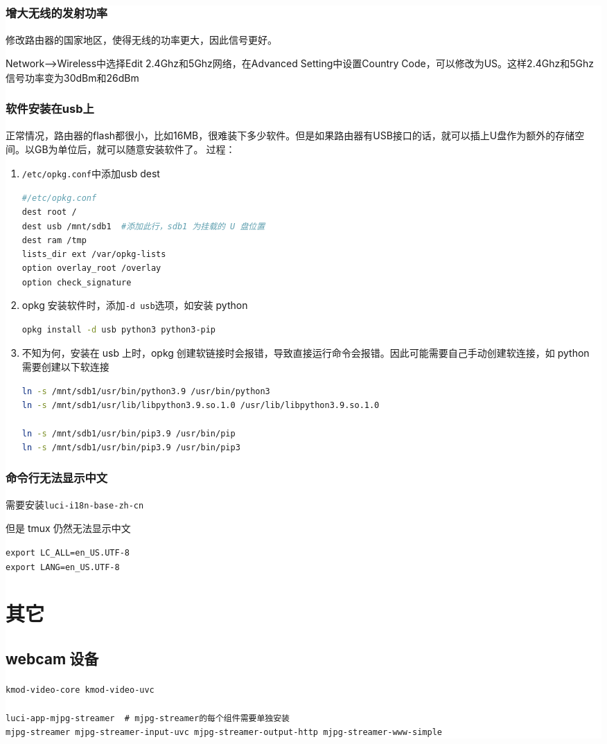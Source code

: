 ### 增大无线的发射功率

修改路由器的国家地区，使得无线的功率更大，因此信号更好。

Network-->Wireless中选择Edit 2.4Ghz和5Ghz网络，在Advanced Setting中设置Country Code，可以修改为US。这样2.4Ghz和5Ghz信号功率变为30dBm和26dBm

### 软件安装在usb上

正常情况，路由器的flash都很小，比如16MB，很难装下多少软件。但是如果路由器有USB接口的话，就可以插上U盘作为额外的存储空间。以GB为单位后，就可以随意安装软件了。
过程：

1. `/etc/opkg.conf`中添加usb dest

   ```bash
   #/etc/opkg.conf
   dest root /
   dest usb /mnt/sdb1  #添加此行，sdb1 为挂载的 U 盘位置
   dest ram /tmp
   lists_dir ext /var/opkg-lists
   option overlay_root /overlay
   option check_signature
   ```

2. opkg 安装软件时，添加`-d usb`选项，如安装 python

   ```bash
   opkg install -d usb python3 python3-pip
   ```

3. 不知为何，安装在 usb 上时，opkg 创建软链接时会报错，导致直接运行命令会报错。因此可能需要自己手动创建软连接，如 python 需要创建以下软连接

   ```bash
   ln -s /mnt/sdb1/usr/bin/python3.9 /usr/bin/python3
   ln -s /mnt/sdb1/usr/lib/libpython3.9.so.1.0 /usr/lib/libpython3.9.so.1.0
   
   ln -s /mnt/sdb1/usr/bin/pip3.9 /usr/bin/pip
   ln -s /mnt/sdb1/usr/bin/pip3.9 /usr/bin/pip3
   ```

### 命令行无法显示中文

需要安装`luci-i18n-base-zh-cn`

但是 tmux 仍然无法显示中文

```
export LC_ALL=en_US.UTF-8
export LANG=en_US.UTF-8
```

# 其它

## webcam 设备

```
kmod-video-core kmod-video-uvc

luci-app-mjpg-streamer  # mjpg-streamer的每个组件需要单独安装
mjpg-streamer mjpg-streamer-input-uvc mjpg-streamer-output-http mjpg-streamer-www-simple
```
